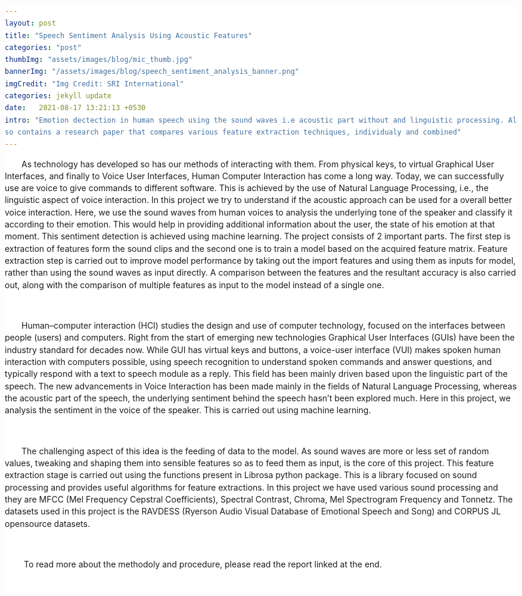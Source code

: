 ```yaml
---
layout: post
title: "Speech Sentiment Analysis Using Acoustic Features"
categories: "post"
thumbImg: "assets/images/blog/mic_thumb.jpg"
bannerImg: "/assets/images/blog/speech_sentiment_analysis_banner.png"
imgCredit: "Img Credit: SRI International"
categories: jekyll update
date:   2021-08-17 13:21:13 +0530
intro: "Emotion dectection in human speech using the sound waves i.e acoustic part without and linguistic processing. Also contains a research paper that compares various feature extraction techniques, individualy and combined"
---
```

<p>
&emsp;&emsp;As technology has developed so has our methods of interacting with them. From physical keys, to virtual Graphical User Interfaces, and finally to Voice User Interfaces, Human Computer Interaction has come a long way. Today, we can successfully use are voice to give commands to different software. This is achieved by the use of Natural Language Processing, i.e., the linguistic aspect of voice interaction. 
In this project we try to understand if the acoustic approach can be used for a overall better voice interaction. Here, we use the sound waves from human voices to analysis the underlying tone of the speaker and classify it according to their emotion. This would help in providing additional information about the user, the state of his emotion at that moment. This sentiment detection is achieved using machine learning. The project consists of 2 important parts. The first step is extraction of features form the sound clips and the second one is to train a model based on the acquired feature matrix. 
Feature extraction step is carried out to improve model performance by taking out the import features and using them as inputs for model, rather than using the sound waves as input directly. A comparison between the features and the resultant accuracy is also carried out, along with the comparison of multiple features as input to the model instead of a single one.
</p>
<br>
<p>
&emsp;&emsp;Human–computer interaction (HCI) studies the design and use of computer technology, focused on the interfaces between people (users) and computers. Right from the start of emerging new technologies Graphical User Interfaces (GUIs) have been the industry standard for decades now. While GUI has virtual keys and buttons, a voice-user interface (VUI) makes spoken human interaction with computers possible, using speech recognition to understand spoken commands and answer questions, and typically respond with a text to speech module as a reply. This field has been mainly driven based upon the linguistic part of the speech. The new advancements in Voice Interaction has been made mainly in the fields of Natural Language Processing, whereas the acoustic part of the speech, the underlying sentiment behind the speech hasn’t been explored much. Here in this project, we analysis the sentiment in the voice of the speaker. This is carried out using machine learning.
</p>
<br>
<p>
&emsp;&emsp;The challenging aspect of this idea is the feeding of data to the model. As sound waves are more or less set of random values, tweaking and shaping them into sensible features so as to feed them as input, is the core of this project. This feature extraction stage is carried out using the functions present in Librosa python package. This is a library focused on sound processing and provides useful algorithms for feature extractions. In this project we have used various sound processing and they are MFCC (Mel Frequency Cepstral Coefficients), Spectral Contrast, Chroma, Mel Spectrogram Frequency and Tonnetz. The datasets used in this project is the RAVDESS (Ryerson Audio Visual Database of Emotional Speech and Song) and CORPUS JL opensource datasets. 
</p>
<br>
<p>
&emsp;&emsp; To read more about the methodoly and procedure, please read the report linked at the end.
</p>
<br>
